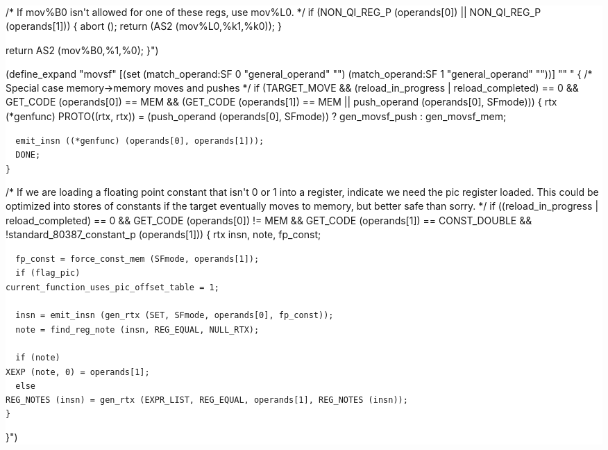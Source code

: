   /* If mov%B0 isn't allowed for one of these regs, use mov%L0.  */
  if (NON_QI_REG_P (operands[0]) || NON_QI_REG_P (operands[1]))
    {
      abort ();
      return (AS2 (mov%L0,%k1,%k0));
    }

  return AS2 (mov%B0,%1,%0);
}")

(define_expand "movsf"
  [(set (match_operand:SF 0 "general_operand" "")
	(match_operand:SF 1 "general_operand" ""))]
  ""
  "
{
  /* Special case memory->memory moves and pushes */
  if (TARGET_MOVE
      && (reload_in_progress | reload_completed) == 0
      && GET_CODE (operands[0]) == MEM
      && (GET_CODE (operands[1]) == MEM || push_operand (operands[0], SFmode)))
    {
      rtx (*genfunc) PROTO((rtx, rtx)) = (push_operand (operands[0], SFmode))
						? gen_movsf_push
						: gen_movsf_mem;

      emit_insn ((*genfunc) (operands[0], operands[1]));
      DONE;
    }

  /* If we are loading a floating point constant that isn't 0 or 1
     into a register, indicate we need the pic register loaded.  This could
     be optimized into stores of constants if the target eventually moves
     to memory, but better safe than sorry.  */
  if ((reload_in_progress | reload_completed) == 0
      && GET_CODE (operands[0]) != MEM
      && GET_CODE (operands[1]) == CONST_DOUBLE
      && !standard_80387_constant_p (operands[1]))
    {
      rtx insn, note, fp_const;

      fp_const = force_const_mem (SFmode, operands[1]);
      if (flag_pic)
	current_function_uses_pic_offset_table = 1;

      insn = emit_insn (gen_rtx (SET, SFmode, operands[0], fp_const));
      note = find_reg_note (insn, REG_EQUAL, NULL_RTX);

      if (note)
	XEXP (note, 0) = operands[1];
      else
	REG_NOTES (insn) = gen_rtx (EXPR_LIST, REG_EQUAL, operands[1], REG_NOTES (insn));
    }
}")
